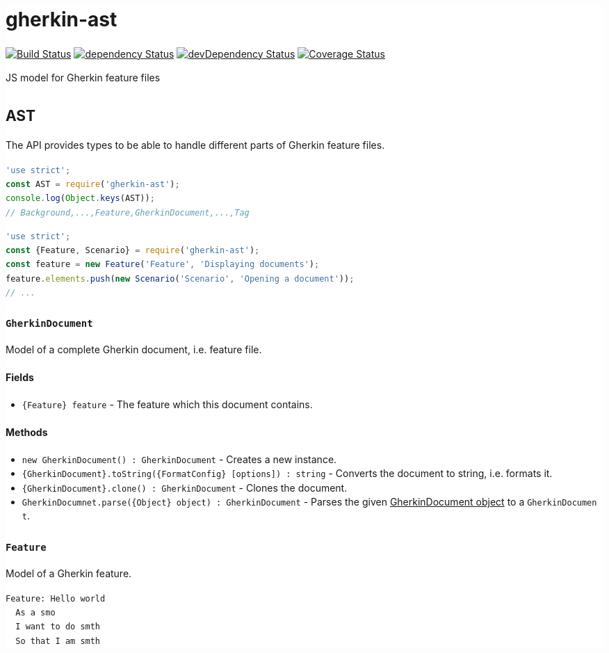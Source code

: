 # gherkin-ast

[![Build Status](https://travis-ci.org/szikszail/gherkin-ast.svg?branch=master)](https://travis-ci.org/szikszail/gherkin-ast) [![dependency Status](https://david-dm.org/szikszail/gherkin-ast.svg)](https://david-dm.org/szikszail/gherkin-ast) [![devDependency Status](https://david-dm.org/szikszail/gherkin-ast/dev-status.svg)](https://david-dm.org/szikszail/gherkin-ast#info=devDependencies) [![Coverage Status](https://coveralls.io/repos/github/szikszail/gherkin-ast/badge.svg?branch=master)](https://coveralls.io/github/szikszail/gherkin-ast?branch=master)

JS model for Gherkin feature files

## AST

The API provides types to be able to handle different parts of Gherkin feature files.

```javascript
'use strict';
const AST = require('gherkin-ast');
console.log(Object.keys(AST));
// Background,...,Feature,GherkinDocument,...,Tag
```

```javascript
'use strict';
const {Feature, Scenario} = require('gherkin-ast');
const feature = new Feature('Feature', 'Displaying documents');
feature.elements.push(new Scenario('Scenario', 'Opening a document'));
// ...
```

### `GherkinDocument`

Model of a complete Gherkin document, i.e. feature file.

#### Fields

  * `{Feature} feature` - The feature which this document contains.
  
#### Methods

  * `new GherkinDocument() : GherkinDocument` - Creates a new instance.
  * `{GherkinDocument}.toString({FormatConfig} [options]) : string` - Converts the document to string, i.e. formats it.
  * `{GherkinDocument}.clone() : GherkinDocument` - Clones the document.
  * `GherkinDocumnet.parse({Object} object) : GherkinDocument` - Parses the given [GherkinDocument object](/test/data/base.ast.json#2) to a `GherkinDocument`.

### `Feature`

Model of a Gherkin feature.

```gherkin
Feature: Hello world
  As a smo
  I want to do smth
  So that I am smth
```
